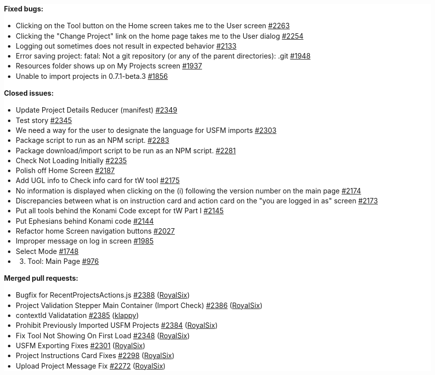 **Fixed bugs:**

- Clicking on the Tool button on the Home screen takes me to the User screen [\#2263](https://github.com/unfoldingWord-dev/translationCore/issues/2263)
- Clicking the "Change Project" link on the home page takes me to the User dialog [\#2254](https://github.com/unfoldingWord-dev/translationCore/issues/2254)
- Logging out sometimes does not result in expected behavior [\#2133](https://github.com/unfoldingWord-dev/translationCore/issues/2133)
- Error saving project: fatal: Not a git repository \(or any of the parent directories\): .git [\#1948](https://github.com/unfoldingWord-dev/translationCore/issues/1948)
- Resources folder shows up on My Projects screen [\#1937](https://github.com/unfoldingWord-dev/translationCore/issues/1937)
- Unable to import projects in 0.7.1-beta.3 [\#1856](https://github.com/unfoldingWord-dev/translationCore/issues/1856)

**Closed issues:**

- Update Project Details Reducer \(manifest\) [\#2349](https://github.com/unfoldingWord-dev/translationCore/issues/2349)
- Test story [\#2345](https://github.com/unfoldingWord-dev/translationCore/issues/2345)
- We need a way for the user to designate the language for USFM imports [\#2303](https://github.com/unfoldingWord-dev/translationCore/issues/2303)
- Package script to run as an NPM script. [\#2283](https://github.com/unfoldingWord-dev/translationCore/issues/2283)
- Package download/import script to be run as an NPM script. [\#2281](https://github.com/unfoldingWord-dev/translationCore/issues/2281)
- Check Not Loading Initially [\#2235](https://github.com/unfoldingWord-dev/translationCore/issues/2235)
- Polish off Home Screen [\#2187](https://github.com/unfoldingWord-dev/translationCore/issues/2187)
- Add UGL info to Check info card for tW tool [\#2175](https://github.com/unfoldingWord-dev/translationCore/issues/2175)
- No information is displayed when clicking on the \(i\) following the version number on the main page [\#2174](https://github.com/unfoldingWord-dev/translationCore/issues/2174)
- Discrepancies between what is on instruction card and action card on the "you are logged in as" screen [\#2173](https://github.com/unfoldingWord-dev/translationCore/issues/2173)
- Put all tools behind the Konami Code except for tW Part I [\#2145](https://github.com/unfoldingWord-dev/translationCore/issues/2145)
- Put Ephesians behind Konami code [\#2144](https://github.com/unfoldingWord-dev/translationCore/issues/2144)
- Refactor home Screen navigation buttons [\#2027](https://github.com/unfoldingWord-dev/translationCore/issues/2027)
- Improper message on log in screen [\#1985](https://github.com/unfoldingWord-dev/translationCore/issues/1985)
- Select Mode [\#1748](https://github.com/unfoldingWord-dev/translationCore/issues/1748)
- 3. Tool: Main Page [\#976](https://github.com/unfoldingWord-dev/translationCore/issues/976)

**Merged pull requests:**

- Bugfix for RecentProjectsActions.js [\#2388](https://github.com/unfoldingWord-dev/translationCore/pull/2388) ([RoyalSix](https://github.com/RoyalSix))
- Project Validation Stepper Main Container \(Import Check\) [\#2386](https://github.com/unfoldingWord-dev/translationCore/pull/2386) ([RoyalSix](https://github.com/RoyalSix))
- contextId Validatation [\#2385](https://github.com/unfoldingWord-dev/translationCore/pull/2385) ([klappy](https://github.com/klappy))
- Prohibit Previously Imported USFM Projects [\#2384](https://github.com/unfoldingWord-dev/translationCore/pull/2384) ([RoyalSix](https://github.com/RoyalSix))
- Fix Tool Not Showing On First Load [\#2348](https://github.com/unfoldingWord-dev/translationCore/pull/2348) ([RoyalSix](https://github.com/RoyalSix))
- USFM Exporting Fixes [\#2301](https://github.com/unfoldingWord-dev/translationCore/pull/2301) ([RoyalSix](https://github.com/RoyalSix))
- Project Instructions Card Fixes [\#2298](https://github.com/unfoldingWord-dev/translationCore/pull/2298) ([RoyalSix](https://github.com/RoyalSix))
- Upload Project Message Fix [\#2272](https://github.com/unfoldingWord-dev/translationCore/pull/2272) ([RoyalSix](https://github.com/RoyalSix))
